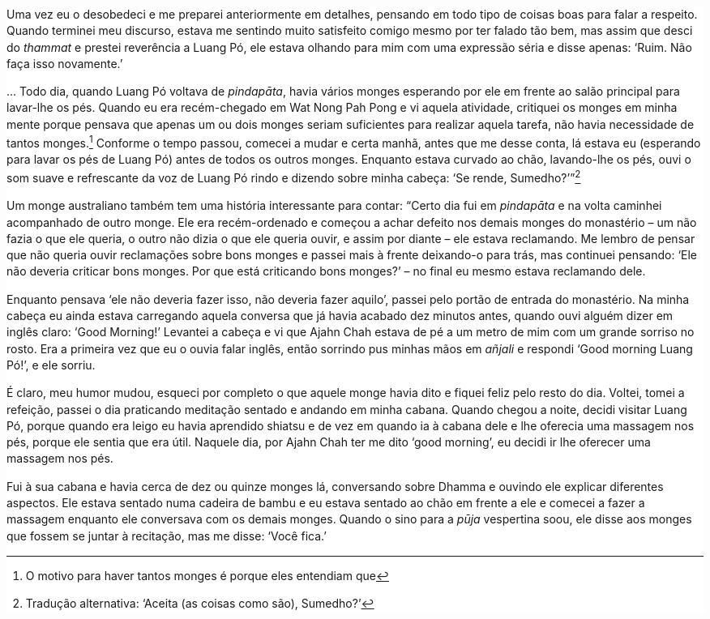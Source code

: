 Uma vez eu o desobedeci e me preparei anteriormente em detalhes,
pensando em todo tipo de coisas boas para falar a respeito. Quando
terminei meu discurso, estava me sentindo muito satisfeito comigo mesmo
por ter falado tão bem, mas assim que desci do *thammat* e prestei
reverência a Luang Pó, ele estava olhando para mim com uma expressão
séria e disse apenas: ‘Ruim. Não faça isso novamente.’

… Todo dia, quando Luang Pó voltava de *pindapāta*, havia vários monges
esperando por ele em frente ao salão principal para lavar-lhe os pés.
Quando eu era recém-chegado em Wat Nong Pah Pong e vi aquela atividade,
critiquei os monges em minha mente porque pensava que apenas um ou dois
monges seriam suficientes para realizar aquela tarefa, não havia
necessidade de tantos monges.[^3] Conforme o tempo passou, comecei a
mudar e certa manhã, antes que me desse conta, lá estava eu (esperando
para lavar os pés de Luang Pó) antes de todos os outros monges. Enquanto
estava curvado ao chão, lavando-lhe os pés, ouvi o som suave e
refrescante da voz de Luang Pó rindo e dizendo sobre minha cabeça: ‘Se
rende, Sumedho?’”[^4]

Um monge australiano também tem uma história interessante para contar:
“Certo dia fui em *pindapāta* e na volta caminhei acompanhado de outro
monge. Ele era recém-ordenado e começou a achar defeito nos demais
monges do monastério – um não fazia o que ele queria, o outro não dizia
o que ele queria ouvir, e assim por diante – ele estava reclamando. Me
lembro de pensar que não queria ouvir reclamações sobre bons monges e
passei mais à frente deixando-o para trás, mas continuei pensando: ‘Ele
não deveria criticar bons monges. Por que está criticando bons monges?’
– no final eu mesmo estava reclamando dele.

Enquanto pensava ‘ele não deveria fazer isso, não deveria fazer aquilo’,
passei pelo portão de entrada do monastério. Na minha cabeça eu ainda
estava carregando aquela conversa que já havia acabado dez minutos
antes, quando ouvi alguém dizer em inglês claro: ‘Good Morning!’
Levantei a cabeça e vi que Ajahn Chah estava de pé a um metro de mim com
um grande sorriso no rosto. Era a primeira vez que eu o ouvia falar
inglês, então sorrindo pus minhas mãos em *añjali* e respondi ‘Good
morning Luang Pó!’, e ele sorriu.

É claro, meu humor mudou, esqueci por completo o que aquele monge havia
dito e fiquei feliz pelo resto do dia. Voltei, tomei a refeição, passei
o dia praticando meditação sentado e andando em minha cabana. Quando
chegou a noite, decidi visitar Luang Pó, porque quando era leigo eu
havia aprendido shiatsu e de vez em quando ia à cabana dele e lhe
oferecia uma massagem nos pés, porque ele sentia que era útil. Naquele
dia, por Ajahn Chah ter me dito ‘good morning’, eu decidi ir lhe
oferecer uma massagem nos pés.

Fui à sua cabana e havia cerca de dez ou quinze monges lá, conversando
sobre Dhamma e ouvindo ele explicar diferentes aspectos. Ele estava
sentado numa cadeira de bambu e eu estava sentado ao chão em frente a
ele e comecei a fazer a massagem enquanto ele conversava com os demais
monges. Quando o sino para a *pūja* vespertina soou, ele disse aos
monges que fossem se juntar à recitação, mas me disse: ‘Você fica.’


[^1]: Originalmente na Tailândia não havia cultura de trigo e pão, na
[^2]: “Água quente” em tailandês e laociano, respectivamente.
[^3]: O motivo para haver tantos monges é porque eles entendiam que
[^4]: Tradução alternativa: ‘Aceita (as coisas como são), Sumedho?’
[^5]: Uma frase enigmática utilizada como objeto de meditação na
[^6]: Ao ver uma bandeira balançando ao vento, dois monges brigavam,
[^7]: Uma das práticas ascéticas (dhutanga) observadas pelos monges de